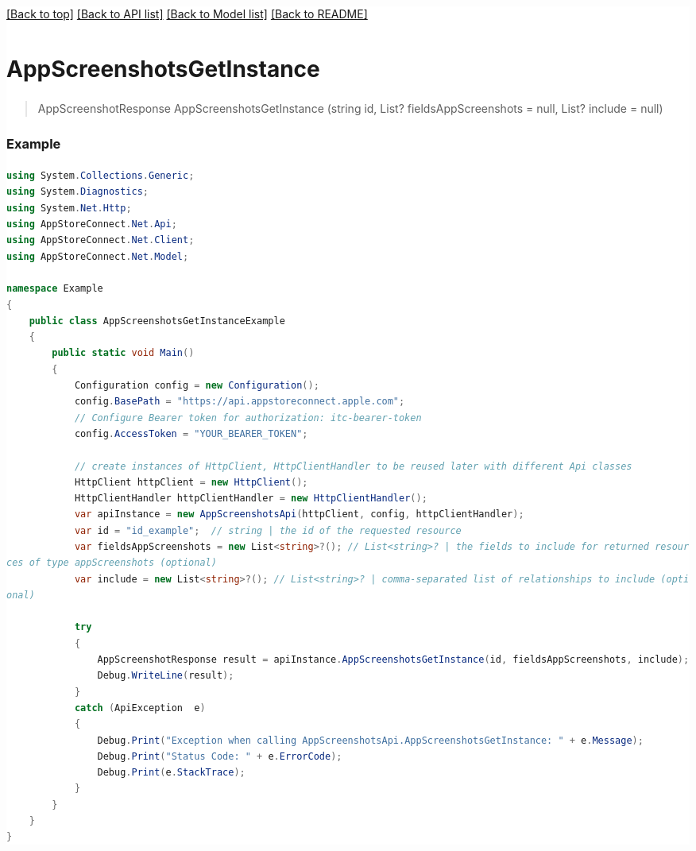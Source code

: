 [[Back to top]](#) [[Back to API list]](../README.md#documentation-for-api-endpoints) [[Back to Model list]](../README.md#documentation-for-models) [[Back to README]](../README.md)

<a id="appscreenshotsgetinstance"></a>
# **AppScreenshotsGetInstance**
> AppScreenshotResponse AppScreenshotsGetInstance (string id, List<string>? fieldsAppScreenshots = null, List<string>? include = null)



### Example
```csharp
using System.Collections.Generic;
using System.Diagnostics;
using System.Net.Http;
using AppStoreConnect.Net.Api;
using AppStoreConnect.Net.Client;
using AppStoreConnect.Net.Model;

namespace Example
{
    public class AppScreenshotsGetInstanceExample
    {
        public static void Main()
        {
            Configuration config = new Configuration();
            config.BasePath = "https://api.appstoreconnect.apple.com";
            // Configure Bearer token for authorization: itc-bearer-token
            config.AccessToken = "YOUR_BEARER_TOKEN";

            // create instances of HttpClient, HttpClientHandler to be reused later with different Api classes
            HttpClient httpClient = new HttpClient();
            HttpClientHandler httpClientHandler = new HttpClientHandler();
            var apiInstance = new AppScreenshotsApi(httpClient, config, httpClientHandler);
            var id = "id_example";  // string | the id of the requested resource
            var fieldsAppScreenshots = new List<string>?(); // List<string>? | the fields to include for returned resources of type appScreenshots (optional) 
            var include = new List<string>?(); // List<string>? | comma-separated list of relationships to include (optional) 

            try
            {
                AppScreenshotResponse result = apiInstance.AppScreenshotsGetInstance(id, fieldsAppScreenshots, include);
                Debug.WriteLine(result);
            }
            catch (ApiException  e)
            {
                Debug.Print("Exception when calling AppScreenshotsApi.AppScreenshotsGetInstance: " + e.Message);
                Debug.Print("Status Code: " + e.ErrorCode);
                Debug.Print(e.StackTrace);
            }
        }
    }
}
```
